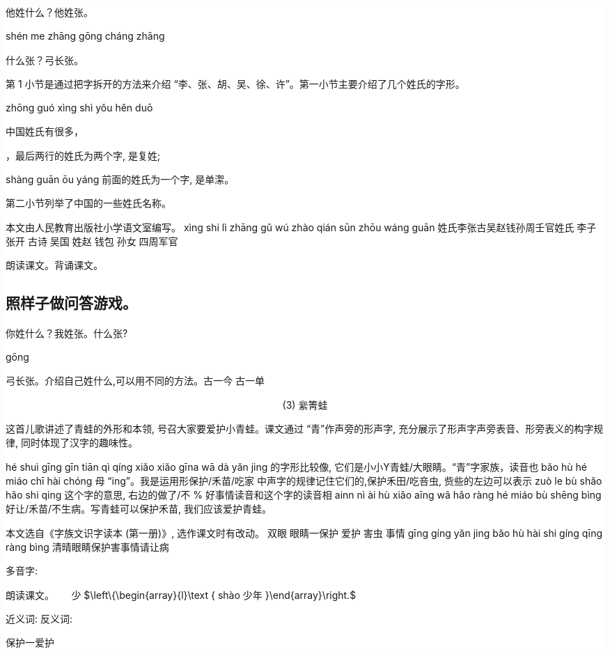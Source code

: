他姓什么？他姓张。

shén me zhāng gōng cháng zhāng

什么张？弓长张。


第 1 小节是通过把字拆开的方法来介绍 “李、张、胡、吴、徐、许”。第一小节主要介绍了几个姓氏的字形。

zhōng guó xìng shì yǒu hěn duō

中国姓氏有很多，





，最后两行的姓氏为两个字, 是复姓;

shàng guān ōu yáng 前面的姓氏为一个字, 是单㵖。

第二小节列举了中国的一些姓氏名称。

本文由人民教育出版社小学语文室编写。
xìng shi lì zhāng gǔ wú zhào qián sūn zhōu wáng guān 姓氏李张古吴赵钱孙周壬官姓氏 李子 张开 古诗 吴国 姓赵 钱包 孙女 四周军官



朗读课文。背诵课文。

## 照样子做问答游戏。

你姓什么？我姓张。什么张?

gōng

弓长张。介绍自己姓什么,可以用不同的方法。古一今
古一单

$$
\text { (3) 繠箐蛙 }
$$

这首儿歌讲述了青蛙的外形和本领, 号召大家要爱护小青蛙。课文通过 “青”作声旁的形声字, 充分展示了形声字声旁表音、形旁表义的构字规律, 同时体现了汉字的趣味性。

hé shuì gīng gīn tiān qì qíng xiăo xiăo gīna wā dà yăn jing 的字形比较像, 它们是小小Y青蛙/大眼睛。“青”字家族，读音也 băo hù hé miáo chī hài chóng 母 “ing”。我是运用形保护/禾苗/吃家 中声字的规律记住它们的,保护禾田/吃咅虫, 赀些的左边可以表示 zuò le bù shăo hăo shi qing 这个字的意思, 右边的做了/不 $\%$ 好事情读音和这个字的读音相 ainn nì ài hù xiăo aīng wã hăo ràng hé miáo bù shēng bìng 好让/禾苗/不生病。写青蛙可以保护禾苗, 我们应该爱护青蛙。

本文选自《字族文识字读本 (第一册)》, 选作课文时有改动。
双眼 眼睛一保护 爱护 害虫 事情 gīng gíng yăn jing băo hù hài shi gíng qīng ràng bìng 清晴眼睛保护害事情请让病



多音字:

朗读课文。 $\quad$ 少 $\left\{\begin{array}{l}\text { shào 少年 }\end{array}\right.$



近义词: 反义词:

保护一爱护
